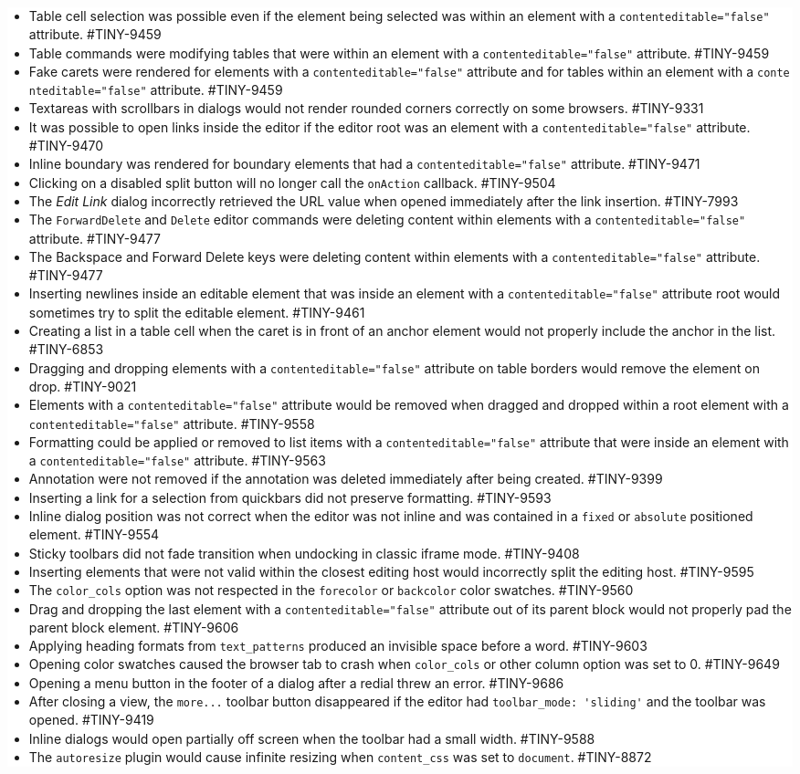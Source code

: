 - Table cell selection was possible even if the element being selected was within an element with a `contenteditable="false"` attribute. #TINY-9459
- Table commands were modifying tables that were within an element with a `contenteditable="false"` attribute. #TINY-9459
- Fake carets were rendered for elements with a `contenteditable="false"` attribute and for tables within an element with a `contenteditable="false"` attribute. #TINY-9459
- Textareas with scrollbars in dialogs would not render rounded corners correctly on some browsers. #TINY-9331
- It was possible to open links inside the editor if the editor root was an element with a `contenteditable="false"` attribute. #TINY-9470
- Inline boundary was rendered for boundary elements that had a `contenteditable="false"` attribute. #TINY-9471
- Clicking on a disabled split button will no longer call the `onAction` callback. #TINY-9504
- The *Edit Link* dialog incorrectly retrieved the URL value when opened immediately after the link insertion. #TINY-7993
- The `ForwardDelete` and `Delete` editor commands were deleting content within elements with a `contenteditable="false"` attribute. #TINY-9477
- The Backspace and Forward Delete keys were deleting content within elements with a `contenteditable="false"` attribute. #TINY-9477
- Inserting newlines inside an editable element that was inside an element with a `contenteditable="false"` attribute root would sometimes try to split the editable element. #TINY-9461
- Creating a list in a table cell when the caret is in front of an anchor element would not properly include the anchor in the list. #TINY-6853
- Dragging and dropping elements with a `contenteditable="false"` attribute on table borders would remove the element on drop. #TINY-9021
- Elements with a `contenteditable="false"` attribute would be removed when dragged and dropped within a root element with a `contenteditable="false"` attribute. #TINY-9558
- Formatting could be applied or removed to list items with a `contenteditable="false"` attribute that were inside an element with a `contenteditable="false"` attribute. #TINY-9563
- Annotation were not removed if the annotation was deleted immediately after being created. #TINY-9399
- Inserting a link for a selection from quickbars did not preserve formatting. #TINY-9593
- Inline dialog position was not correct when the editor was not inline and was contained in a `fixed` or `absolute` positioned element. #TINY-9554
- Sticky toolbars did not fade transition when undocking in classic iframe mode. #TINY-9408
- Inserting elements that were not valid within the closest editing host would incorrectly split the editing host. #TINY-9595
- The `color_cols` option was not respected in the `forecolor` or `backcolor` color swatches. #TINY-9560
- Drag and dropping the last element with a `contenteditable="false"` attribute out of its parent block would not properly pad the parent block element. #TINY-9606
- Applying heading formats from `text_patterns` produced an invisible space before a word. #TINY-9603
- Opening color swatches caused the browser tab to crash when `color_cols` or other column option was set to 0. #TINY-9649
- Opening a menu button in the footer of a dialog after a redial threw an error. #TINY-9686
- After closing a view, the `more...` toolbar button disappeared if the editor had `toolbar_mode: 'sliding'` and the toolbar was opened. #TINY-9419
- Inline dialogs would open partially off screen when the toolbar had a small width. #TINY-9588
- The `autoresize` plugin would cause infinite resizing when `content_css` was set to `document`. #TINY-8872

